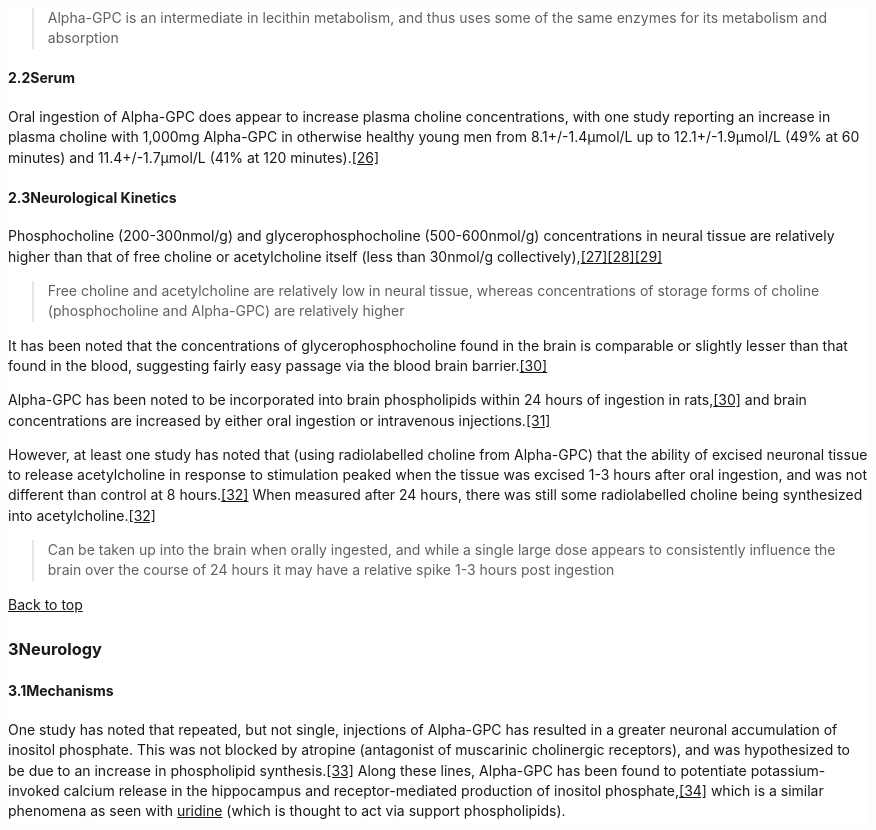 

> Alpha-GPC is an intermediate in lecithin metabolism, and thus uses some of the same enzymes for its metabolism and absorption


#### 2.2Serum


Oral ingestion of Alpha-GPC does appear to increase plasma choline concentrations, with one study reporting an increase in plasma choline with 1,000mg Alpha-GPC in otherwise healthy young men from 8.1+/-1.4μmol/L up to 12.1+/-1.9μmol/L (49% at 60 minutes) and 11.4+/-1.7μmol/L (41% at 120 minutes).[[26]](#ref26)


#### 2.3Neurological Kinetics


Phosphocholine (200-300nmol/g) and glycerophosphocholine (500-600nmol/g) concentrations in neural tissue are relatively higher than that of free choline or acetylcholine itself (less than 30nmol/g collectively),[[27]](#ref27)[[28]](#ref28)[[29]](#ref29)



> Free choline and acetylcholine are relatively low in neural tissue, whereas concentrations of storage forms of choline (phosphocholine and Alpha-GPC) are relatively higher


It has been noted that the concentrations of glycerophosphocholine found in the brain is comparable or slightly lesser than that found in the blood, suggesting fairly easy passage via the blood brain barrier.[[30]](#ref30)


Alpha-GPC has been noted to be incorporated into brain phospholipids within 24 hours of ingestion in rats,[[30]](#ref30) and brain concentrations are increased by either oral ingestion or intravenous injections.[[31]](#ref31)


However, at least one study has noted that (using radiolabelled choline from Alpha-GPC) that the ability of excised neuronal tissue to release acetylcholine in response to stimulation peaked when the tissue was excised 1-3 hours after oral ingestion, and was not different than control at 8 hours.[[32]](#ref32) When measured after 24 hours, there was still some radiolabelled choline being synthesized into acetylcholine.[[32]](#ref32)



> Can be taken up into the brain when orally ingested, and while a single large dose appears to consistently influence the brain over the course of 24 hours it may have a relative spike 1-3 hours post ingestion


[Back to top](#c-pharmacology)
### 3Neurology

#### 3.1Mechanisms


One study has noted that repeated, but not single, injections of Alpha-GPC has resulted in a greater neuronal accumulation of inositol phosphate. This was not blocked by atropine (antagonist of muscarinic cholinergic receptors), and was hypothesized to be due to an increase in phospholipid synthesis.[[33]](#ref33) Along these lines, Alpha-GPC has been found to potentiate potassium-invoked calcium release in the hippocampus and receptor-mediated production of inositol phosphate,[[34]](#ref34) which is a similar phenomena as seen with [uridine](/supplements/uridine/) (which is thought to act via support phospholipids).
